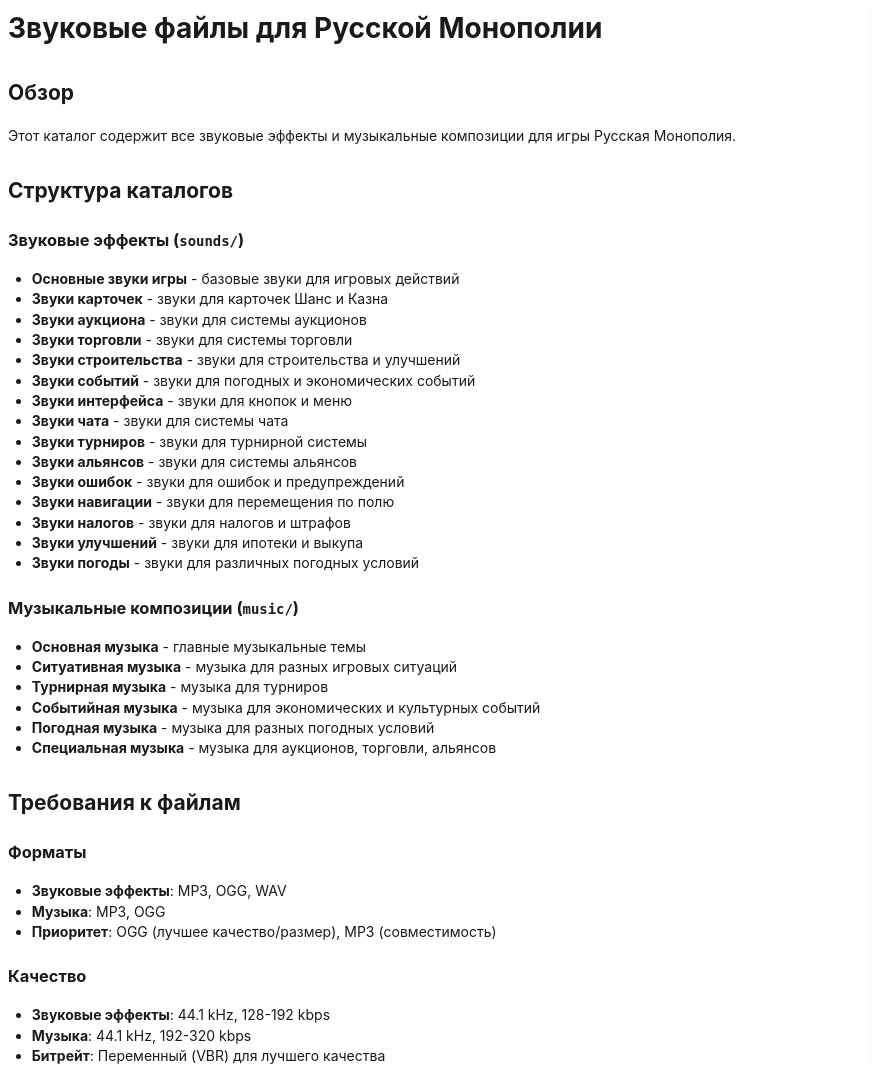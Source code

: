 # Звуковые файлы для Русской Монополии

## Обзор

Этот каталог содержит все звуковые эффекты и музыкальные композиции для игры Русская Монополия.

## Структура каталогов

### Звуковые эффекты (`sounds/`)

- **Основные звуки игры** - базовые звуки для игровых действий
- **Звуки карточек** - звуки для карточек Шанс и Казна
- **Звуки аукциона** - звуки для системы аукционов
- **Звуки торговли** - звуки для системы торговли
- **Звуки строительства** - звуки для строительства и улучшений
- **Звуки событий** - звуки для погодных и экономических событий
- **Звуки интерфейса** - звуки для кнопок и меню
- **Звуки чата** - звуки для системы чата
- **Звуки турниров** - звуки для турнирной системы
- **Звуки альянсов** - звуки для системы альянсов
- **Звуки ошибок** - звуки для ошибок и предупреждений
- **Звуки навигации** - звуки для перемещения по полю
- **Звуки налогов** - звуки для налогов и штрафов
- **Звуки улучшений** - звуки для ипотеки и выкупа
- **Звуки погоды** - звуки для различных погодных условий

### Музыкальные композиции (`music/`)

- **Основная музыка** - главные музыкальные темы
- **Ситуативная музыка** - музыка для разных игровых ситуаций
- **Турнирная музыка** - музыка для турниров
- **Событийная музыка** - музыка для экономических и культурных событий
- **Погодная музыка** - музыка для разных погодных условий
- **Специальная музыка** - музыка для аукционов, торговли, альянсов

## Требования к файлам

### Форматы

- **Звуковые эффекты**: MP3, OGG, WAV
- **Музыка**: MP3, OGG
- **Приоритет**: OGG (лучшее качество/размер), MP3 (совместимость)

### Качество

- **Звуковые эффекты**: 44.1 kHz, 128-192 kbps
- **Музыка**: 44.1 kHz, 192-320 kbps
- **Битрейт**: Переменный (VBR) для лучшего качества
